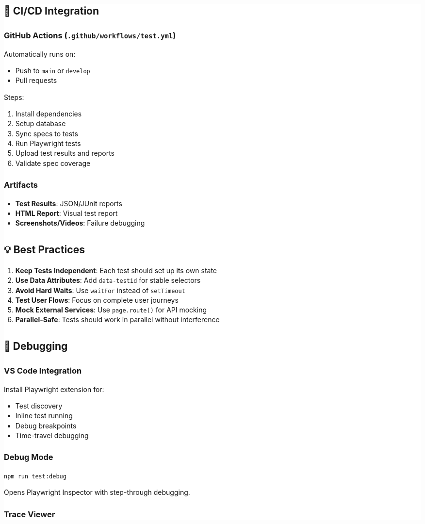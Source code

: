 ## 🚨 CI/CD Integration

### GitHub Actions (`.github/workflows/test.yml`)

Automatically runs on:
- Push to `main` or `develop`
- Pull requests

Steps:
1. Install dependencies
2. Setup database
3. Sync specs to tests
4. Run Playwright tests
5. Upload test results and reports
6. Validate spec coverage

### Artifacts

- **Test Results**: JSON/JUnit reports
- **HTML Report**: Visual test report
- **Screenshots/Videos**: Failure debugging

## 💡 Best Practices

1. **Keep Tests Independent**: Each test should set up its own state
2. **Use Data Attributes**: Add `data-testid` for stable selectors
3. **Avoid Hard Waits**: Use `waitFor` instead of `setTimeout`
4. **Test User Flows**: Focus on complete user journeys
5. **Mock External Services**: Use `page.route()` for API mocking
6. **Parallel-Safe**: Tests should work in parallel without interference

## 🐛 Debugging

### VS Code Integration

Install Playwright extension for:
- Test discovery
- Inline test running
- Debug breakpoints
- Time-travel debugging

### Debug Mode

```bash
npm run test:debug
```

Opens Playwright Inspector with step-through debugging.

### Trace Viewer
